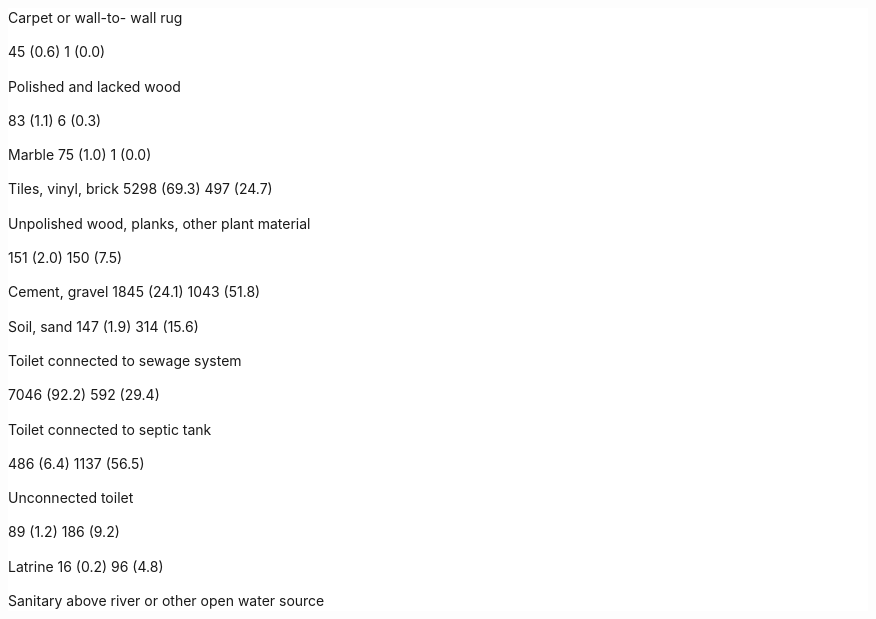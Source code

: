 Carpet or wall-to-
wall rug 

45 (0.6) 
1 (0.0) 

Polished and 
lacked wood 

83 (1.1) 
6 (0.3) 

Marble 
75 (1.0) 
1 (0.0) 

Tiles, vinyl, brick 5298 (69.3) 
497 (24.7) 

Unpolished wood, 
planks, other 
plant material 

151 (2.0) 
150 (7.5) 

Cement, gravel 
1845 (24.1) 
1043 (51.8) 

Soil, sand 
147 (1.9) 
314 (15.6) 

Toilet connected 
to sewage system 

7046 (92.2) 
592 (29.4) 

Toilet connected 
to septic tank 

486 (6.4) 
1137 (56.5) 

Unconnected 
toilet 

89 (1.2) 
186 (9.2) 

Latrine 
16 (0.2) 
96 (4.8) 

Sanitary above 
river or other 
open water 
source 
